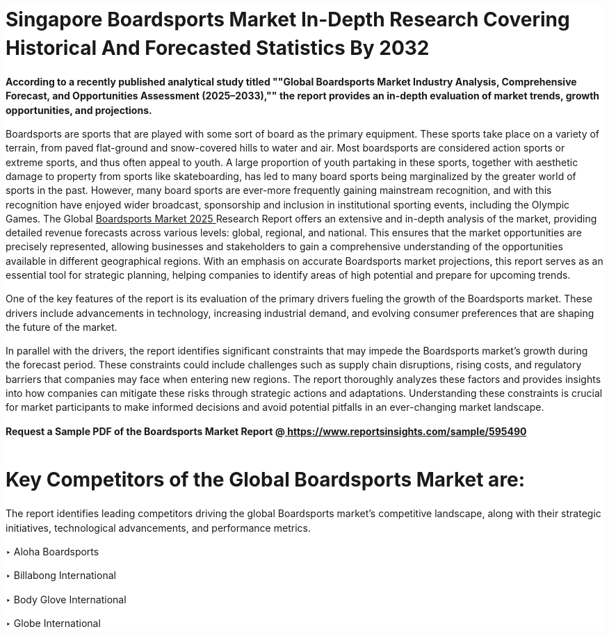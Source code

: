 # Singapore Boardsports Market In-Depth Research Covering Historical And Forecasted Statistics By 2032

<strong>According to a recently published analytical study titled ""Global Boardsports Market Industry Analysis, Comprehensive Forecast, and Opportunities Assessment (2025–2033),"" the report provides an in-depth evaluation of market trends, growth opportunities, and projections.</strong>

Boardsports are sports that are played with some sort of board as the primary equipment. These sports take place on a variety of terrain, from paved flat-ground and snow-covered hills to water and air. Most boardsports are considered action sports or extreme sports, and thus often appeal to youth. A large proportion of youth partaking in these sports, together with aesthetic damage to property from sports like skateboarding, has led to many board sports being marginalized by the greater world of sports in the past. However, many board sports are ever-more frequently gaining mainstream recognition, and with this recognition have enjoyed wider broadcast, sponsorship and inclusion in institutional sporting events, including the Olympic Games. The Global <a href=https://www.reportsinsights.com/sample/595490>Boardsports Market 2025 </a> Research Report offers an extensive and in-depth analysis of the market, providing detailed revenue forecasts across various levels: global, regional, and national. This ensures that the market opportunities are precisely represented, allowing businesses and stakeholders to gain a comprehensive understanding of the opportunities available in different geographical regions. With an emphasis on accurate Boardsports market projections, this report serves as an essential tool for strategic planning, helping companies to identify areas of high potential and prepare for upcoming trends.

One of the key features of the report is its evaluation of the primary drivers fueling the growth of the Boardsports market. These drivers include advancements in technology, increasing industrial demand, and evolving consumer preferences that are shaping the future of the market. 

In parallel with the drivers, the report identifies significant constraints that may impede the Boardsports market’s growth during the forecast period. These constraints could include challenges such as supply chain disruptions, rising costs, and regulatory barriers that companies may face when entering new regions. The report thoroughly analyzes these factors and provides insights into how companies can mitigate these risks through strategic actions and adaptations. Understanding these constraints is crucial for market participants to make informed decisions and avoid potential pitfalls in an ever-changing market landscape.

<strong>Request a Sample PDF of the Boardsports Market Report </strong><strong>@<a href=https://www.reportsinsights.com/sample/595490> https://www.reportsinsights.com/sample/595490</a></strong></font>

# <strong>Key Competitors of the Global Boardsports Market are:</strong>

The report identifies leading competitors driving the global Boardsports market’s competitive landscape, along with their strategic initiatives, technological advancements, and performance metrics.

‣ Aloha Boardsports

‣ Billabong International

‣ Body Glove International

‣ Globe International
